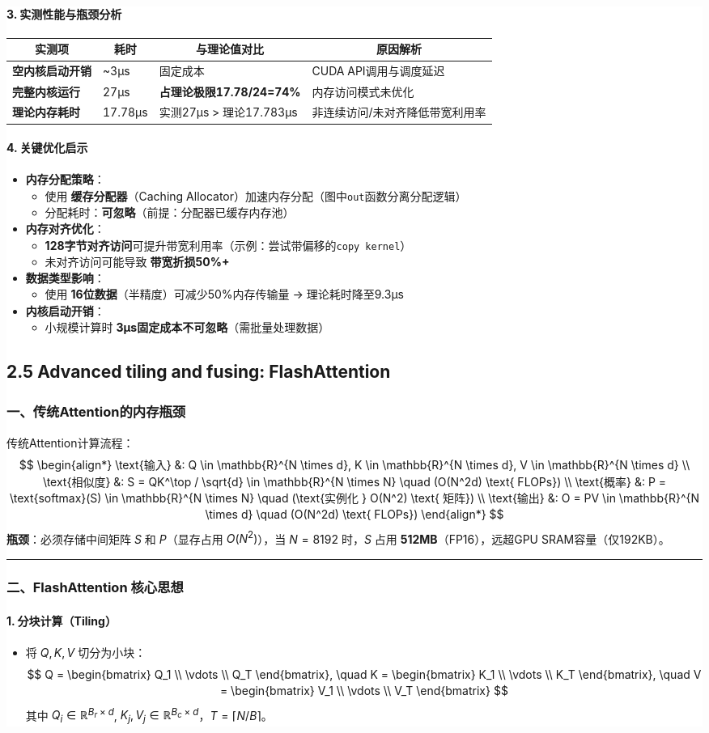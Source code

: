 #### **3. 实测性能与瓶颈分析**
| **实测项**              | **耗时**   | **与理论值对比**         | **原因解析**                     |
|-------------------------|-----------|------------------------|--------------------------------|
| **空内核启动开销**      | ~3μs      | 固定成本                | CUDA API调用与调度延迟           |
| **完整内核运行**        | 27μs      | **占理论极限17.78/24=74%**       | 内存访问模式未优化               |
| **理论内存耗时**        | 17.78μs   | 实测27μs > 理论17.783μs  | 非连续访问/未对齐降低带宽利用率  |

#### **4. 关键优化启示**
- **内存分配策略**：  
  - 使用 **缓存分配器**（Caching Allocator）加速内存分配（图中`out`函数分离分配逻辑）  
  - 分配耗时：**可忽略**（前提：分配器已缓存内存池）  
- **内存对齐优化**：  
  - **128字节对齐访问**可提升带宽利用率（示例：尝试带偏移的`copy kernel`）  
  - 未对齐访问可能导致 **带宽折损50%+**  
- **数据类型影响**：  
  - 使用 **16位数据**（半精度）可减少50%内存传输量 → 理论耗时降至9.3μs  
- **内核启动开销**：  
  - 小规模计算时 **3μs固定成本不可忽略**（需批量处理数据）  

## 2.5 Advanced tiling and fusing: FlashAttention

### **一、传统Attention的内存瓶颈**
传统Attention计算流程：
$$
\begin{align*}
\text{输入} &: Q \in \mathbb{R}^{N \times d}, K \in \mathbb{R}^{N \times d}, V \in \mathbb{R}^{N \times d} \\
\text{相似度} &: S = QK^\top / \sqrt{d} \in \mathbb{R}^{N \times N} \quad (O(N^2d) \text{ FLOPs}) \\
\text{概率} &: P = \text{softmax}(S) \in \mathbb{R}^{N \times N} \quad (\text{实例化 } O(N^2) \text{ 矩阵}) \\
\text{输出} &: O = PV \in \mathbb{R}^{N \times d} \quad (O(N^2d) \text{ FLOPs})
\end{align*}
$$
**瓶颈**：必须存储中间矩阵 $S$ 和 $P$（显存占用 $O(N^2)$），当 $N=8192$ 时，$S$ 占用 **512MB**（FP16），远超GPU SRAM容量（仅192KB）。

---

### **二、FlashAttention 核心思想**
#### **1. 分块计算（Tiling）**
- 将 $Q, K, V$ 切分为小块：
  $$
  Q = \begin{bmatrix} Q_1 \\ \vdots \\ Q_T \end{bmatrix}, \quad
  K = \begin{bmatrix} K_1 \\ \vdots \\ K_T \end{bmatrix}, \quad
  V = \begin{bmatrix} V_1 \\ \vdots \\ V_T \end{bmatrix}
  $$
  其中 $Q_i \in \mathbb{R}^{B_r \times d}$, $K_j, V_j \in \mathbb{R}^{B_c \times d}$，$T = \lceil N / B \rceil$。
